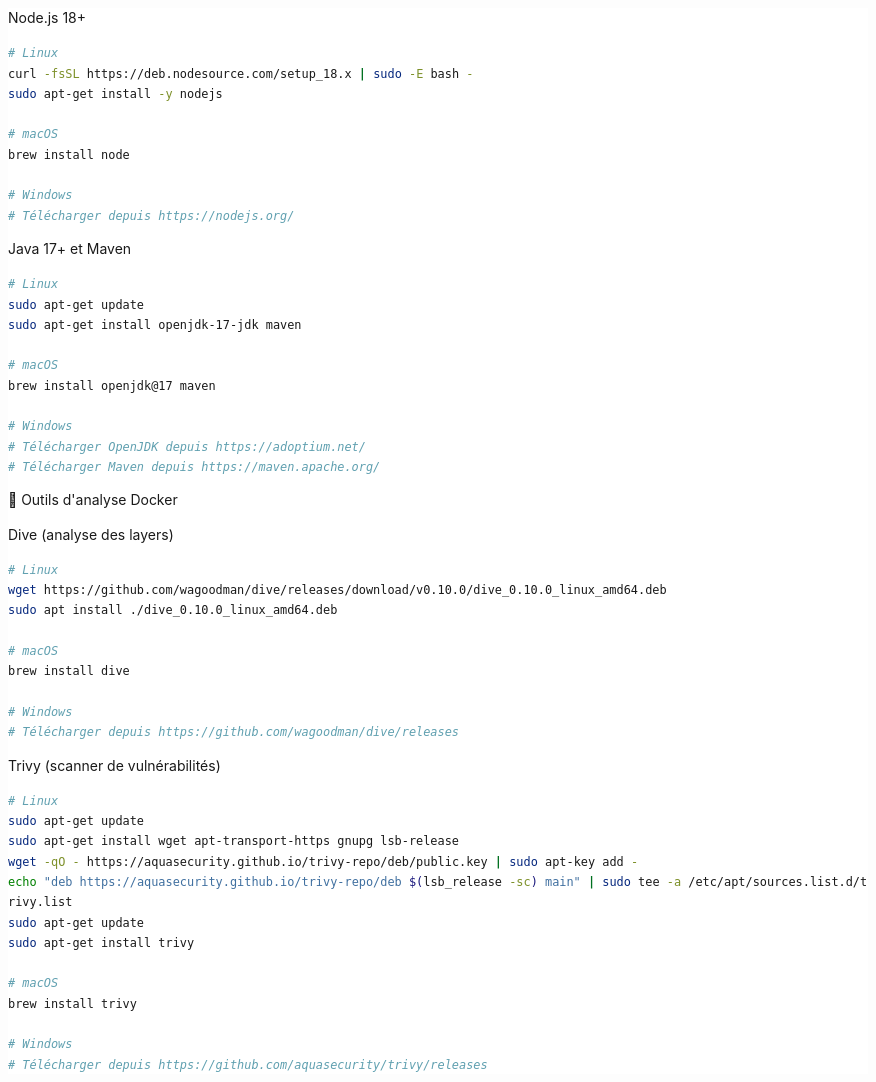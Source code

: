 Node.js 18+
```bash
# Linux
curl -fsSL https://deb.nodesource.com/setup_18.x | sudo -E bash -
sudo apt-get install -y nodejs

# macOS
brew install node

# Windows
# Télécharger depuis https://nodejs.org/
```

Java 17+ et Maven
```bash
# Linux
sudo apt-get update
sudo apt-get install openjdk-17-jdk maven

# macOS
brew install openjdk@17 maven

# Windows
# Télécharger OpenJDK depuis https://adoptium.net/
# Télécharger Maven depuis https://maven.apache.org/
```

🔧 Outils d'analyse Docker

Dive (analyse des layers)
```bash
# Linux
wget https://github.com/wagoodman/dive/releases/download/v0.10.0/dive_0.10.0_linux_amd64.deb
sudo apt install ./dive_0.10.0_linux_amd64.deb

# macOS
brew install dive

# Windows
# Télécharger depuis https://github.com/wagoodman/dive/releases
```

Trivy (scanner de vulnérabilités)
```bash
# Linux
sudo apt-get update
sudo apt-get install wget apt-transport-https gnupg lsb-release
wget -qO - https://aquasecurity.github.io/trivy-repo/deb/public.key | sudo apt-key add -
echo "deb https://aquasecurity.github.io/trivy-repo/deb $(lsb_release -sc) main" | sudo tee -a /etc/apt/sources.list.d/trivy.list
sudo apt-get update
sudo apt-get install trivy

# macOS
brew install trivy

# Windows
# Télécharger depuis https://github.com/aquasecurity/trivy/releases
```
